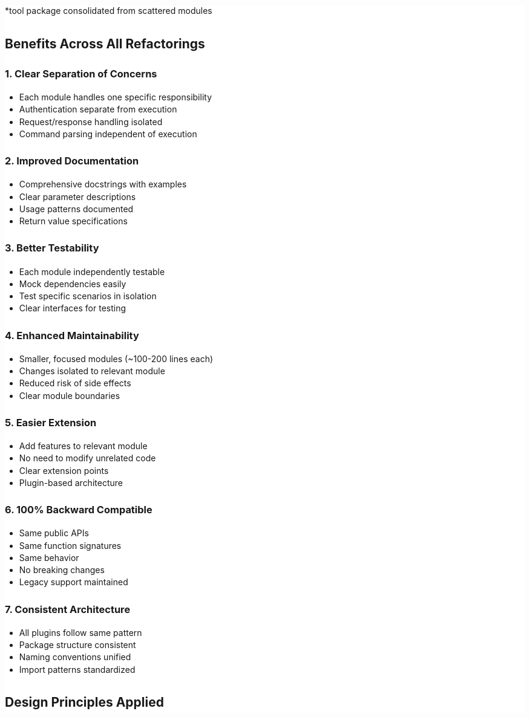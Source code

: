 *tool package consolidated from scattered modules

## Benefits Across All Refactorings

### 1. **Clear Separation of Concerns**
- Each module handles one specific responsibility
- Authentication separate from execution
- Request/response handling isolated
- Command parsing independent of execution

### 2. **Improved Documentation**
- Comprehensive docstrings with examples
- Clear parameter descriptions
- Usage patterns documented
- Return value specifications

### 3. **Better Testability**
- Each module independently testable
- Mock dependencies easily
- Test specific scenarios in isolation
- Clear interfaces for testing

### 4. **Enhanced Maintainability**
- Smaller, focused modules (~100-200 lines each)
- Changes isolated to relevant module
- Reduced risk of side effects
- Clear module boundaries

### 5. **Easier Extension**
- Add features to relevant module
- No need to modify unrelated code
- Clear extension points
- Plugin-based architecture

### 6. **100% Backward Compatible**
- Same public APIs
- Same function signatures
- Same behavior
- No breaking changes
- Legacy support maintained

### 7. **Consistent Architecture**
- All plugins follow same pattern
- Package structure consistent
- Naming conventions unified
- Import patterns standardized

## Design Principles Applied
